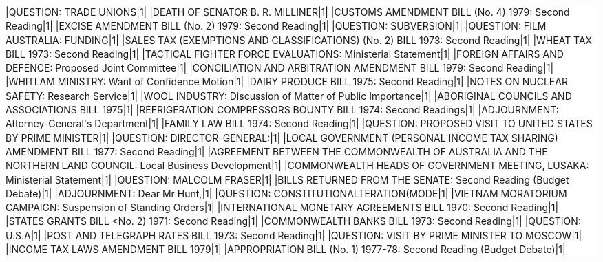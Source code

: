|QUESTION: TRADE UNIONS|1|
|DEATH OF SENATOR B. R. MILLINER|1|
|CUSTOMS AMENDMENT BILL (No. 4) 1979: Second Reading|1|
|EXCISE AMENDMENT BILL (No. 2) 1979: Second Reading|1|
|QUESTION: SUBVERSION|1|
|QUESTION: FILM AUSTRALIA: FUNDING|1|
|SALES TAX (EXEMPTIONS AND CLASSIFICATIONS) (No. 2) BILL 1973: Second Reading|1|
|WHEAT TAX BILL 1973: Second Reading|1|
|TACTICAL FIGHTER FORCE EVALUATIONS: Ministerial Statement|1|
|FOREIGN AFFAIRS AND DEFENCE: Proposed Joint Committee|1|
|CONCILIATION AND ARBITRATION AMENDMENT BILL 1979: Second Reading|1|
|WHITLAM MINISTRY: Want of Confidence Motion|1|
|DAIRY PRODUCE BILL 1975: Second Reading|1|
|NOTES ON NUCLEAR SAFETY: Research Service|1|
|WOOL INDUSTRY: Discussion of Matter of Public Importance|1|
|ABORIGINAL COUNCILS AND ASSOCIATIONS BILL 1975|1|
|REFRIGERATION COMPRESSORS BOUNTY BILL 1974: Second Readings|1|
|ADJOURNMENT: Attorney-General's Department|1|
|FAMILY LAW BILL 1974: Second Reading|1|
|QUESTION: PROPOSED VISIT TO UNITED STATES BY PRIME MINISTER|1|
|QUESTION: DIRECTOR-GENERAL:|1|
|LOCAL GOVERNMENT (PERSONAL INCOME TAX SHARING) AMENDMENT BILL 1977: Second Reading|1|
|AGREEMENT BETWEEN THE COMMONWEALTH OF AUSTRALIA AND THE NORTHERN LAND COUNCIL: Local Business Development|1|
|COMMONWEALTH HEADS OF GOVERNMENT MEETING, LUSAKA: Ministerial Statement|1|
|QUESTION: MALCOLM FRASER|1|
|BILLS RETURNED FROM THE SENATE: Second Reading (Budget Debate)|1|
|ADJOURNMENT: Dear Mr Hunt,|1|
|QUESTION: CONSTITUTIONALTERATION(MODE|1|
|VIETNAM MORATORIUM CAMPAIGN: Suspension of Standing Orders|1|
|INTERNATIONAL MONETARY AGREEMENTS BILL 1970: Second Reading|1|
|STATES GRANTS BILL <No. 2) 1971: Second Reading|1|
|COMMONWEALTH BANKS BILL 1973: Second Reading|1|
|QUESTION: U.S.A|1|
|POST AND TELEGRAPH RATES BILL 1973: Second Reading|1|
|QUESTION: VISIT BY PRIME MINISTER TO MOSCOW|1|
|INCOME TAX LAWS AMENDMENT BILL 1979|1|
|APPROPRIATION BILL (No. 1) 1977-78: Second Reading (Budget Debate)|1|